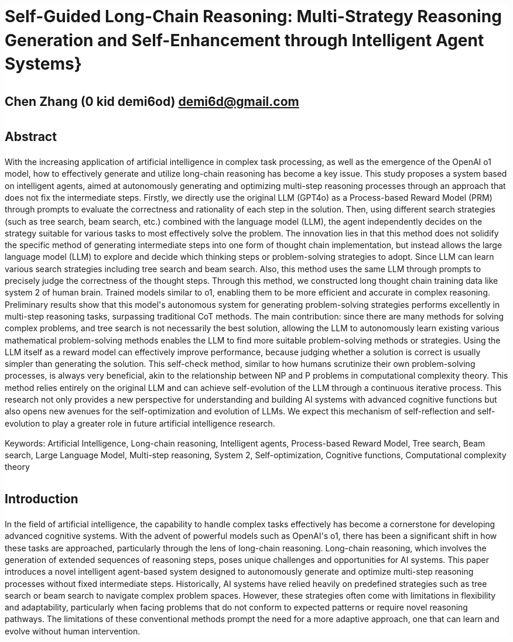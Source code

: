 # Self-Guided Long-Chain Reasoning: Multi-Strategy Reasoning Generation and Self-Enhancement through Intelligent Agent Systems}

## Chen Zhang (0 kid demi6od) demi6d@gmail.com


## Abstract

With the increasing application of artificial intelligence in complex task processing, as well as the emergence of the OpenAI o1 model, how to effectively generate and utilize long-chain reasoning has become a key issue. This study proposes a system based on intelligent agents, aimed at autonomously generating and optimizing multi-step reasoning processes through an approach that does not fix the intermediate steps. Firstly, we directly use the original LLM (GPT4o) as a Process-based Reward Model (PRM) through prompts to evaluate the correctness and rationality of each step in the solution. Then, using different search strategies (such as tree search, beam search, etc.) combined with the language model (LLM), the agent independently decides on the strategy suitable for various tasks to most effectively solve the problem.
The innovation lies in that this method does not solidify the specific method of generating intermediate steps into one form of thought chain implementation, but instead allows the large language model (LLM) to explore and decide which thinking steps or problem-solving strategies to adopt. Since LLM can learn various search strategies including tree search and beam search. Also, this method uses the same LLM through prompts to precisely judge the correctness of the thought steps. Through this method, we constructed long thought chain training data like system 2 of human brain. Trained models similar to o1, enabling them to be more efficient and accurate in complex reasoning. Preliminary results show that this model's autonomous system for generating problem-solving strategies performs excellently in multi-step reasoning tasks, surpassing traditional CoT methods.
The main contribution: since there are many methods for solving complex problems, and tree search is not necessarily the best solution, allowing the LLM to autonomously learn existing various mathematical problem-solving methods enables the LLM to find more suitable problem-solving methods or strategies. Using the LLM itself as a reward model can effectively improve performance, because judging whether a solution is correct is usually simpler than generating the solution. This self-check method, similar to how humans scrutinize their own problem-solving processes, is always very beneficial, akin to the relationship between NP and P problems in computational complexity theory. This method relies entirely on the original LLM and can achieve self-evolution of the LLM through a continuous iterative process.
This research not only provides a new perspective for understanding and building AI systems with advanced cognitive functions but also opens new avenues for the self-optimization and evolution of LLMs. We expect this mechanism of self-reflection and self-evolution to play a greater role in future artificial intelligence research.

Keywords: Artificial Intelligence, Long-chain reasoning, Intelligent agents, Process-based Reward Model, Tree search, Beam search, Large Language Model, Multi-step reasoning, System 2, Self-optimization, Cognitive functions, Computational complexity theory

## Introduction

In the field of artificial intelligence, the capability to handle complex tasks effectively has become a cornerstone for developing advanced cognitive systems. With the advent of powerful models such as OpenAI's o1, there has been a significant shift in how these tasks are approached, particularly through the lens of long-chain reasoning. Long-chain reasoning, which involves the generation of extended sequences of reasoning steps, poses unique challenges and opportunities for AI systems. This paper introduces a novel intelligent agent-based system designed to autonomously generate and optimize multi-step reasoning processes without fixed intermediate steps.
Historically, AI systems have relied heavily on predefined strategies such as tree search or beam search to navigate complex problem spaces. However, these strategies often come with limitations in flexibility and adaptability, particularly when facing problems that do not conform to expected patterns or require novel reasoning pathways. The limitations of these conventional methods prompt the need for a more adaptive approach, one that can learn and evolve without human intervention.
